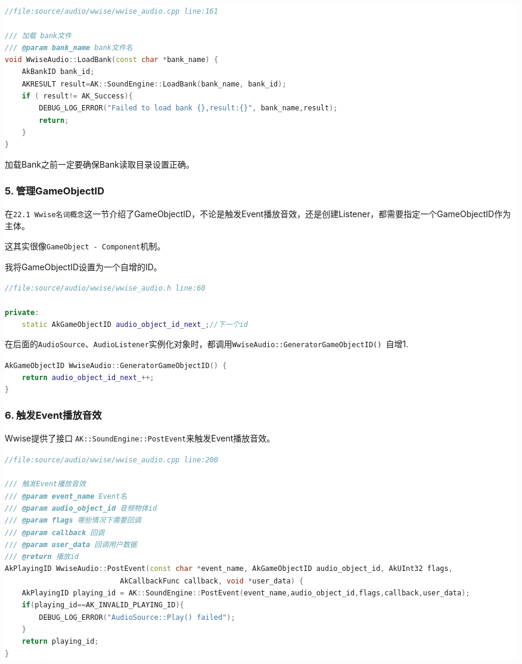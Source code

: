 ```c++
//file:source/audio/wwise/wwise_audio.cpp line:161

/// 加载 bank文件
/// @param bank_name bank文件名
void WwiseAudio::LoadBank(const char *bank_name) {
    AkBankID bank_id;
    AKRESULT result=AK::SoundEngine::LoadBank(bank_name, bank_id);
    if ( result!= AK_Success){
        DEBUG_LOG_ERROR("Failed to load bank {},result:{}", bank_name,result);
        return;
    }
}
```

加载Bank之前一定要确保Bank读取目录设置正确。

### 5. 管理GameObjectID

在`22.1 Wwise名词概念`这一节介绍了GameObjectID，不论是触发Event播放音效，还是创建Listener，都需要指定一个GameObjectID作为主体。

这其实很像`GameObject - Component`机制。

我将GameObjectID设置为一个自增的ID。

```c++
//file:source/audio/wwise/wwise_audio.h line:60

private:
    static AkGameObjectID audio_object_id_next_;//下一个id
```

在后面的`AudioSource`、`AudioListener`实例化对象时，都调用`WwiseAudio::GeneratorGameObjectID() `自增1.

```c++
AkGameObjectID WwiseAudio::GeneratorGameObjectID() {
    return audio_object_id_next_++;
}
```

### 6. 触发Event播放音效

Wwise提供了接口 `AK::SoundEngine::PostEvent`来触发Event播放音效。

```c++
//file:source/audio/wwise/wwise_audio.cpp line:200

/// 触发Event播放音效
/// @param event_name Event名
/// @param audio_object_id 音频物体id
/// @param flags 哪些情况下需要回调
/// @param callback 回调
/// @param user_data 回调用户数据
/// @return 播放id
AkPlayingID WwiseAudio::PostEvent(const char *event_name, AkGameObjectID audio_object_id, AkUInt32 flags,
                           AkCallbackFunc callback, void *user_data) {
    AkPlayingID playing_id = AK::SoundEngine::PostEvent(event_name,audio_object_id,flags,callback,user_data);
    if(playing_id==AK_INVALID_PLAYING_ID){
        DEBUG_LOG_ERROR("AudioSource::Play() failed");
    }
    return playing_id;
}
```
